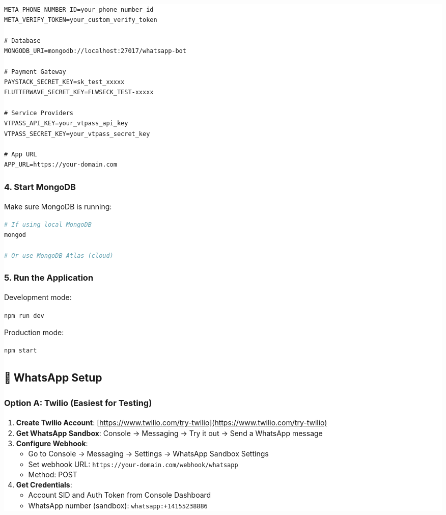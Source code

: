 ```env
META_PHONE_NUMBER_ID=your_phone_number_id
META_VERIFY_TOKEN=your_custom_verify_token

# Database
MONGODB_URI=mongodb://localhost:27017/whatsapp-bot

# Payment Gateway
PAYSTACK_SECRET_KEY=sk_test_xxxxx
FLUTTERWAVE_SECRET_KEY=FLWSECK_TEST-xxxxx

# Service Providers
VTPASS_API_KEY=your_vtpass_api_key
VTPASS_SECRET_KEY=your_vtpass_secret_key

# App URL
APP_URL=https://your-domain.com
```

### 4. Start MongoDB

Make sure MongoDB is running:

```bash
# If using local MongoDB
mongod

# Or use MongoDB Atlas (cloud)
```

### 5. Run the Application

Development mode:
```bash
npm run dev
```

Production mode:
```bash
npm start
```

## 📱 WhatsApp Setup

### Option A: Twilio (Easiest for Testing)

1. **Create Twilio Account**: [https://www.twilio.com/try-twilio](https://www.twilio.com/try-twilio)
2. **Get WhatsApp Sandbox**: Console → Messaging → Try it out → Send a WhatsApp message
3. **Configure Webhook**:
   - Go to Console → Messaging → Settings → WhatsApp Sandbox Settings
   - Set webhook URL: `https://your-domain.com/webhook/whatsapp`
   - Method: POST
4. **Get Credentials**:
   - Account SID and Auth Token from Console Dashboard
   - WhatsApp number (sandbox): `whatsapp:+14155238886`

